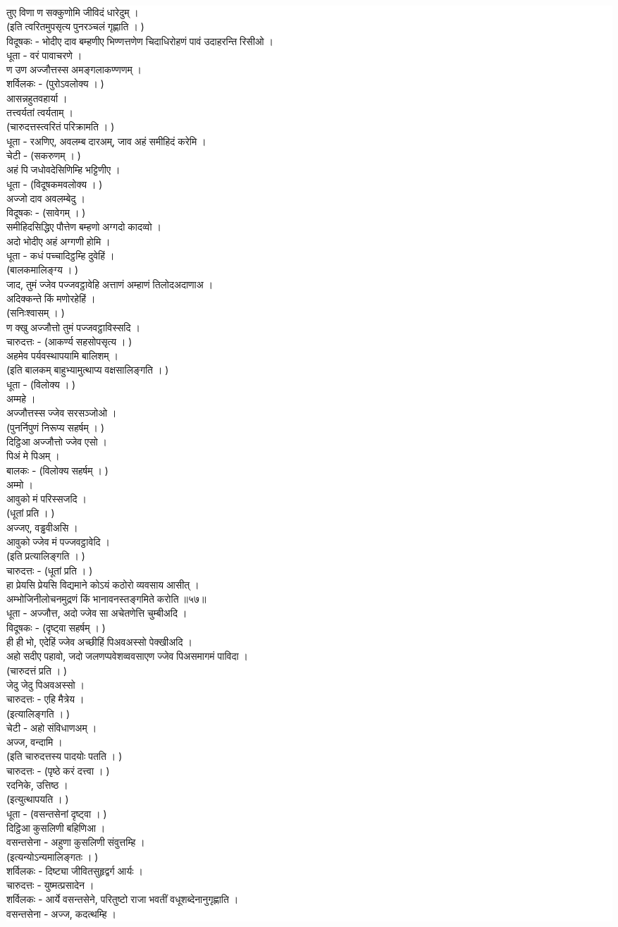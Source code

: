 तुए विणा ण सक्कुणोमि जीविदं धारेदुम् ।  
(इति त्वरितमुपसृत्य पुनरञ्चलं गृह्णाति । )  
विदूषकः - भोदीए दाव बम्हणीए भिण्णत्तणेण चिदाधिरोहणं पावं उदाहरन्ति रिसीओ ।  
धूता - वरं पावाचरणे ।  
ण उण अज्जौत्तस्स अमङ्गलाकण्णणम् ।  
शर्विलकः - (पुरोऽवलोक्य । )  
आसन्नहुतवहार्या ।  
तत्त्वर्यतां त्वर्यताम् ।  
(चारुदत्तस्त्वरितं परिक्रामति । )  
धूता - रअणिए, अवलम्ब दारअम्, जाव अहं समीहिदं करेमि ।  
चेटी - (सकरुणम् । )  
अहं पि जधोवदेसिणिम्हि भट्टिणीए ।  
धूता - (विदूषकमवलोक्य । )  
अज्जो दाव अवलम्बेदु ।  
विदूषकः - (सावेगम् । )  
समीहिदसिद्धिए पौत्तेण बम्हणो अग्गदो कादव्वो ।  
अदो भोदीए अहं अग्गणी होमि ।  
धूता - कधं पच्चादिट्ठम्हि दुवेहिं ।  
(बालकमालिङ्ग्य । )  
जाद, तुमं ज्जेव पज्जवट्ठावेहि अत्ताणं अम्हाणं तिलोदअदाणाअ ।  
अदिक्कन्ते किं मणोरहेहिं ।  
(सनिःश्वासम् । )  
ण क्खु अज्जौत्तो तुमं पज्जवट्ठाविस्सदि ।  
चारुदत्तः - (आकर्ण्य सहसोपसृत्य । )  
अहमेव पर्यवस्थापयामि बालिशम् ।  
(इति बालकम् बाहुभ्यामुत्थाप्य वक्षसालिङ्गति । )  
धूता - (विलोक्य । )  
अम्महे ।  
अज्जौत्तस्स ज्जेव सरसञ्जोओ ।  
(पुनर्निपुणं निरूप्य सहर्षम् । )  
दिट्ठिआ अज्जौत्तो ज्जेव एसो ।  
पिअं मे पिअम् ।  
बालकः - (विलोक्य सहर्षम् । )  
अम्मो ।  
आवुको मं परिस्सजदि ।  
(धूतां प्रति । )  
अज्जए, वड्ढवीअसि ।  
आवुको ज्जेव मं पज्जवट्ठावेदि ।  
(इति प्रत्यालिङ्गति । )  
चारुदत्तः - (धूतां प्रति । )  
हा प्रेयसि प्रेयसि विद्यमाने कोऽयं कठोरो व्यवसाय आसीत् ।  
अम्भोजिनीलोचनमुद्रणं किं भानावनस्तङ्गमिते करोति ॥५७॥  
धूता - अज्जौत्त, अदो ज्जेव सा अचेतणेत्ति चुम्बीअदि ।  
विदूषकः - (दृष्ट्वा सहर्षम् । )  
ही ही भो, एदेहिं ज्जेव अच्छीहिं पिअवअस्सो पेक्खीअदि ।  
अहो सदीए पहावो, जदो जलणप्पवेशव्ववसाएण ज्जेव पिअसमागमं पाविदा ।  
(चारुदत्तं प्रति । )  
जेदु जेदु पिअवअस्सो ।  
चारुदत्तः - एहि मैत्रेय ।  
(इत्यालिङ्गति । )  
चेटी - अहो संविधाणअम् ।  
अज्ज, वन्दामि ।  
(इति चारुदत्तस्य पादयोः पतति । )  
चारुदत्तः - (पृष्ठे करं दत्त्वा । )  
रदनिके, उत्तिष्ठ ।  
(इत्युत्थापयति । )  
धूता - (वसन्तसेनां दृष्ट्वा । )  
दिट्ठिआ कुसलिणी बहिणिआ ।  
वसन्तसेना - अहुणा कुसलिणी संवुत्तम्हि ।  
(इत्यन्योऽन्यमालिङ्गतः । )  
शर्विलकः - दिष्ट्या जीवितसुहृद्वर्ग आर्यः ।  
चारुदत्तः - युष्मत्प्रसादेन ।  
शर्विलकः - आर्ये वसन्तसेने, परितुष्टो राजा भवतीं वधूशब्देनानुगृह्णाति ।  
वसन्तसेना - अज्ज, कदत्थम्हि ।  